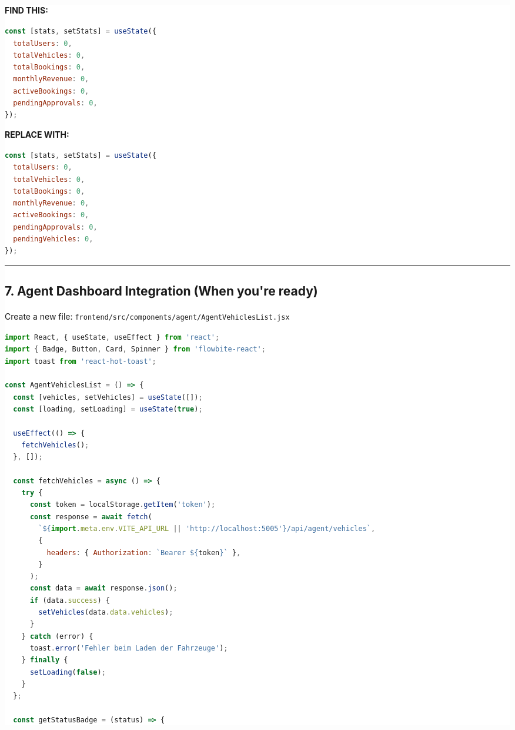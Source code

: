 **FIND THIS:**
```jsx
const [stats, setStats] = useState({
  totalUsers: 0,
  totalVehicles: 0,
  totalBookings: 0,
  monthlyRevenue: 0,
  activeBookings: 0,
  pendingApprovals: 0,
});
```

**REPLACE WITH:**
```jsx
const [stats, setStats] = useState({
  totalUsers: 0,
  totalVehicles: 0,
  totalBookings: 0,
  monthlyRevenue: 0,
  activeBookings: 0,
  pendingApprovals: 0,
  pendingVehicles: 0,
});
```

---

## 7. Agent Dashboard Integration (When you're ready)

Create a new file: `frontend/src/components/agent/AgentVehiclesList.jsx`

```jsx
import React, { useState, useEffect } from 'react';
import { Badge, Button, Card, Spinner } from 'flowbite-react';
import toast from 'react-hot-toast';

const AgentVehiclesList = () => {
  const [vehicles, setVehicles] = useState([]);
  const [loading, setLoading] = useState(true);

  useEffect(() => {
    fetchVehicles();
  }, []);

  const fetchVehicles = async () => {
    try {
      const token = localStorage.getItem('token');
      const response = await fetch(
        `${import.meta.env.VITE_API_URL || 'http://localhost:5005'}/api/agent/vehicles`,
        {
          headers: { Authorization: `Bearer ${token}` },
        }
      );
      const data = await response.json();
      if (data.success) {
        setVehicles(data.data.vehicles);
      }
    } catch (error) {
      toast.error('Fehler beim Laden der Fahrzeuge');
    } finally {
      setLoading(false);
    }
  };

  const getStatusBadge = (status) => {
```